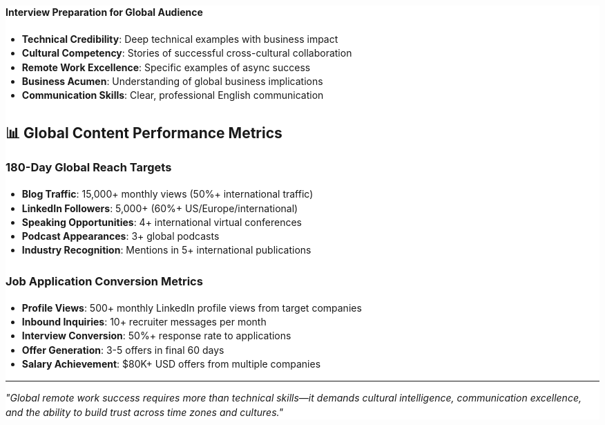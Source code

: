 #### Interview Preparation for Global Audience
- **Technical Credibility**: Deep technical examples with business impact
- **Cultural Competency**: Stories of successful cross-cultural collaboration
- **Remote Work Excellence**: Specific examples of async success
- **Business Acumen**: Understanding of global business implications
- **Communication Skills**: Clear, professional English communication

## 📊 Global Content Performance Metrics

### 180-Day Global Reach Targets
- **Blog Traffic**: 15,000+ monthly views (50%+ international traffic)
- **LinkedIn Followers**: 5,000+ (60%+ US/Europe/international)
- **Speaking Opportunities**: 4+ international virtual conferences
- **Podcast Appearances**: 3+ global podcasts
- **Industry Recognition**: Mentions in 5+ international publications

### Job Application Conversion Metrics
- **Profile Views**: 500+ monthly LinkedIn profile views from target companies
- **Inbound Inquiries**: 10+ recruiter messages per month
- **Interview Conversion**: 50%+ response rate to applications
- **Offer Generation**: 3-5 offers in final 60 days
- **Salary Achievement**: $80K+ USD offers from multiple companies

---
*"Global remote work success requires more than technical skills—it demands cultural intelligence, communication excellence, and the ability to build trust across time zones and cultures."* 